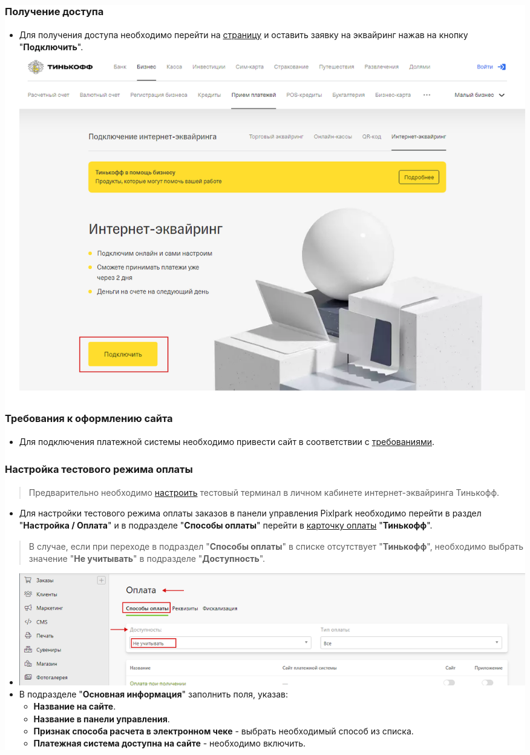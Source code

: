 ### Получение доступа
* Для получения доступа необходимо перейти на [страницу](https://www.tinkoff.ru/business/payments/internet-acquiring/) и оставить заявку на эквайринг нажав на кнопку "__Подключить__".
![](../_media/integration/tinkoff_01.png)

### Требования к оформлению сайта
* Для подключения платежной системы необходимо привести сайт в соответствии с [требованиями](https://www.tinkoff.ru/kassa/solution/classic/help/how-work/connection-conditions/#q3).

### Настройка тестового режима оплаты
> Предварительно необходимо [настроить](https://www.tinkoff.ru/kassa/solution/classic/help/how-involve/payment/#q8) тестовый терминал в личном кабинете интернет-эквайринга Тинькофф.
* Для настройки тестового режима оплаты заказов в панели управления Pixlpark необходимо  перейти в раздел "__Настройка / Оплата__" и в подразделе "__Способы оплаты__" перейти в [карточку оплаты](../site/payments#карточка-оплаты) "__Тинькофф__".
> В случае, если при переходе в подраздел "__Способы оплаты__"  в списке отсутствует "__Тинькофф__", необходимо выбрать значение "__Не учитывать__" в подразделе "__Доступность__".
* ![](../_media/integration/sber_02.png)
* В подразделе "__Основная информация__" заполнить поля, указав:
    + __Название на сайте__.
    + __Название в панели управления__.
    + __Признак способа расчета в электронном чеке__ - выбрать необходимый способ из списка.
    + __Платежная система доступна на сайте__ - необходимо включить.
